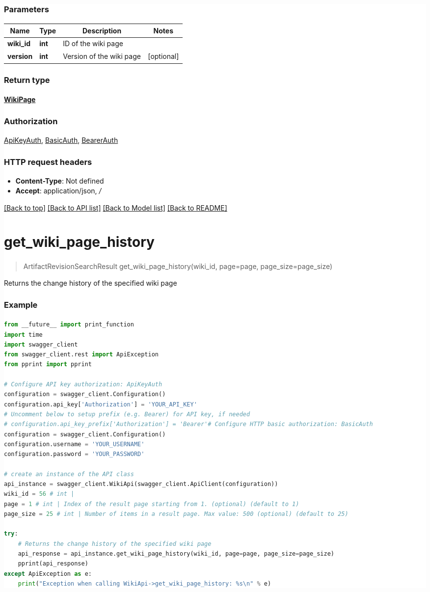 ### Parameters

Name | Type | Description  | Notes
------------- | ------------- | ------------- | -------------
 **wiki_id** | **int**| ID of the wiki page | 
 **version** | **int**| Version of the wiki page | [optional] 

### Return type

[**WikiPage**](WikiPage.md)

### Authorization

[ApiKeyAuth](../README.md#ApiKeyAuth), [BasicAuth](../README.md#BasicAuth), [BearerAuth](../README.md#BearerAuth)

### HTTP request headers

 - **Content-Type**: Not defined
 - **Accept**: application/json, */*

[[Back to top]](#) [[Back to API list]](../README.md#documentation-for-api-endpoints) [[Back to Model list]](../README.md#documentation-for-models) [[Back to README]](../README.md)

# **get_wiki_page_history**
> ArtifactRevisionSearchResult get_wiki_page_history(wiki_id, page=page, page_size=page_size)

Returns the change history of the specified wiki page

### Example
```python
from __future__ import print_function
import time
import swagger_client
from swagger_client.rest import ApiException
from pprint import pprint

# Configure API key authorization: ApiKeyAuth
configuration = swagger_client.Configuration()
configuration.api_key['Authorization'] = 'YOUR_API_KEY'
# Uncomment below to setup prefix (e.g. Bearer) for API key, if needed
# configuration.api_key_prefix['Authorization'] = 'Bearer'# Configure HTTP basic authorization: BasicAuth
configuration = swagger_client.Configuration()
configuration.username = 'YOUR_USERNAME'
configuration.password = 'YOUR_PASSWORD'

# create an instance of the API class
api_instance = swagger_client.WikiApi(swagger_client.ApiClient(configuration))
wiki_id = 56 # int | 
page = 1 # int | Index of the result page starting from 1. (optional) (default to 1)
page_size = 25 # int | Number of items in a result page. Max value: 500 (optional) (default to 25)

try:
    # Returns the change history of the specified wiki page
    api_response = api_instance.get_wiki_page_history(wiki_id, page=page, page_size=page_size)
    pprint(api_response)
except ApiException as e:
    print("Exception when calling WikiApi->get_wiki_page_history: %s\n" % e)
```
